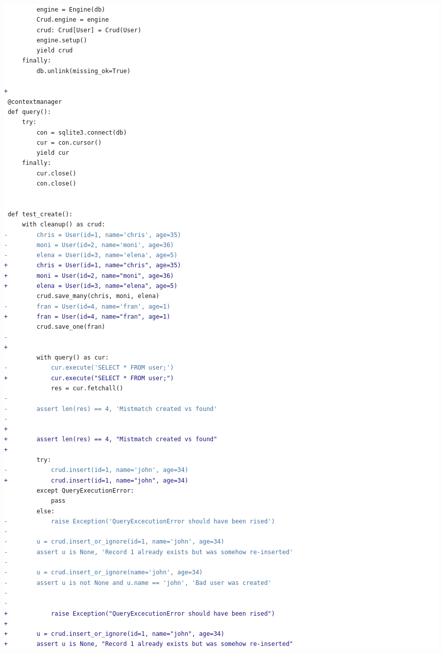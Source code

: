```diff
         engine = Engine(db)
         Crud.engine = engine
         crud: Crud[User] = Crud(User)
         engine.setup()
         yield crud
     finally:
         db.unlink(missing_ok=True)
 
+
 @contextmanager
 def query():
     try:
         con = sqlite3.connect(db)
         cur = con.cursor()
         yield cur
     finally:
         cur.close()
         con.close()
 
 
 def test_create():
     with cleanup() as crud:
-        chris = User(id=1, name='chris', age=35)
-        moni = User(id=2, name='moni', age=36)
-        elena = User(id=3, name='elena', age=5)
+        chris = User(id=1, name="chris", age=35)
+        moni = User(id=2, name="moni", age=36)
+        elena = User(id=3, name="elena", age=5)
         crud.save_many(chris, moni, elena)
-        fran = User(id=4, name='fran', age=1)
+        fran = User(id=4, name="fran", age=1)
         crud.save_one(fran)
-        
+
         with query() as cur:
-            cur.execute('SELECT * FROM user;')
+            cur.execute("SELECT * FROM user;")
             res = cur.fetchall()
-        
-        assert len(res) == 4, 'Mistmatch created vs found'
-        
+
+        assert len(res) == 4, "Mistmatch created vs found"
+
         try:
-            crud.insert(id=1, name='john', age=34)
+            crud.insert(id=1, name="john", age=34)
         except QueryExecutionError:
             pass
         else:
-            raise Exception('QueryExcecutionError should have been rised')
-        
-        u = crud.insert_or_ignore(id=1, name='john', age=34)
-        assert u is None, 'Record 1 already exists but was somehow re-inserted'
-        
-        u = crud.insert_or_ignore(name='john', age=34)
-        assert u is not None and u.name == 'john', 'Bad user was created'
-            
-            
+            raise Exception("QueryExcecutionError should have been rised")
+
+        u = crud.insert_or_ignore(id=1, name="john", age=34)
+        assert u is None, "Record 1 already exists but was somehow re-inserted"
```